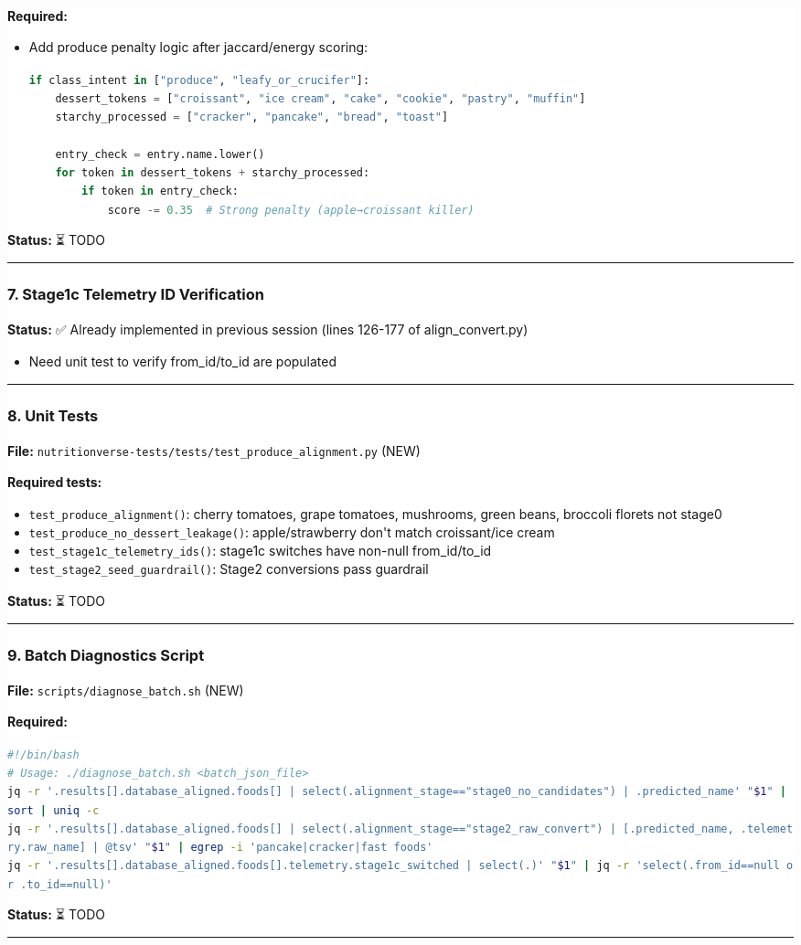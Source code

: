 **Required:**
- Add produce penalty logic after jaccard/energy scoring:
  ```python
  if class_intent in ["produce", "leafy_or_crucifer"]:
      dessert_tokens = ["croissant", "ice cream", "cake", "cookie", "pastry", "muffin"]
      starchy_processed = ["cracker", "pancake", "bread", "toast"]

      entry_check = entry.name.lower()
      for token in dessert_tokens + starchy_processed:
          if token in entry_check:
              score -= 0.35  # Strong penalty (apple→croissant killer)
  ```

**Status:** ⏳ TODO

---

### 7. Stage1c Telemetry ID Verification
**Status:** ✅ Already implemented in previous session (lines 126-177 of align_convert.py)
- Need unit test to verify from_id/to_id are populated

---

### 8. Unit Tests
**File:** `nutritionverse-tests/tests/test_produce_alignment.py` (NEW)

**Required tests:**
- `test_produce_alignment()`: cherry tomatoes, grape tomatoes, mushrooms, green beans, broccoli florets not stage0
- `test_produce_no_dessert_leakage()`: apple/strawberry don't match croissant/ice cream
- `test_stage1c_telemetry_ids()`: stage1c switches have non-null from_id/to_id
- `test_stage2_seed_guardrail()`: Stage2 conversions pass guardrail

**Status:** ⏳ TODO

---

### 9. Batch Diagnostics Script
**File:** `scripts/diagnose_batch.sh` (NEW)

**Required:**
```bash
#!/bin/bash
# Usage: ./diagnose_batch.sh <batch_json_file>
jq -r '.results[].database_aligned.foods[] | select(.alignment_stage=="stage0_no_candidates") | .predicted_name' "$1" | sort | uniq -c
jq -r '.results[].database_aligned.foods[] | select(.alignment_stage=="stage2_raw_convert") | [.predicted_name, .telemetry.raw_name] | @tsv' "$1" | egrep -i 'pancake|cracker|fast foods'
jq -r '.results[].database_aligned.foods[].telemetry.stage1c_switched | select(.)' "$1" | jq -r 'select(.from_id==null or .to_id==null)'
```

**Status:** ⏳ TODO

---
